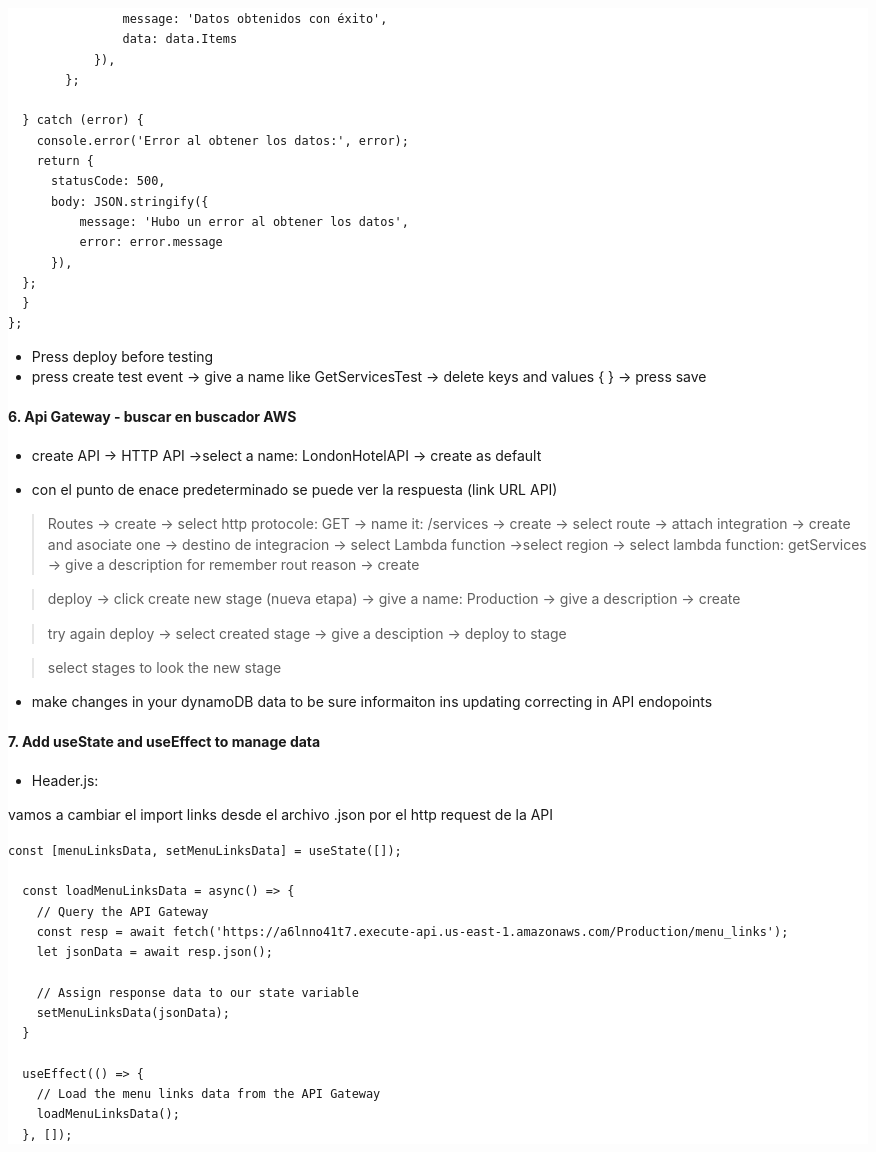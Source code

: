 ```
                message: 'Datos obtenidos con éxito',
                data: data.Items
            }),
        };

  } catch (error) {
    console.error('Error al obtener los datos:', error);
    return {
      statusCode: 500,
      body: JSON.stringify({
          message: 'Hubo un error al obtener los datos',
          error: error.message
      }),
  };
  }
};
```

- Press deploy before testing
- press create test event -> give a name like GetServicesTest -> delete keys and values { } -> press save

#### 6. Api Gateway - buscar en buscador AWS

- create API -> HTTP API ->select a name: LondonHotelAPI -> create as default

- con el punto de enace predeterminado se puede ver la respuesta (link URL API)

> Routes -> create -> select http protocole: GET -> name it: /services -> create -> select route -> attach integration ->  create and asociate one -> destino de integracion -> select Lambda function ->select region -> select lambda function: getServices -> give a description for remember rout reason -> create

> deploy -> click create new stage (nueva etapa) -> give a name: Production -> give a description -> create

> try again deploy -> select created stage -> give a desciption -> deploy to stage

> select stages to look the new stage

- make changes in your dynamoDB data to be sure informaiton ins updating correcting in API endopoints

#### 7. Add useState and useEffect to manage data

- Header.js:

vamos a cambiar el import links desde el archivo .json por el http request de la API

```
const [menuLinksData, setMenuLinksData] = useState([]);

  const loadMenuLinksData = async() => {
    // Query the API Gateway
    const resp = await fetch('https://a6lnno41t7.execute-api.us-east-1.amazonaws.com/Production/menu_links');
    let jsonData = await resp.json();

    // Assign response data to our state variable
    setMenuLinksData(jsonData);
  }

  useEffect(() => {
    // Load the menu links data from the API Gateway
    loadMenuLinksData();
  }, []);
```
